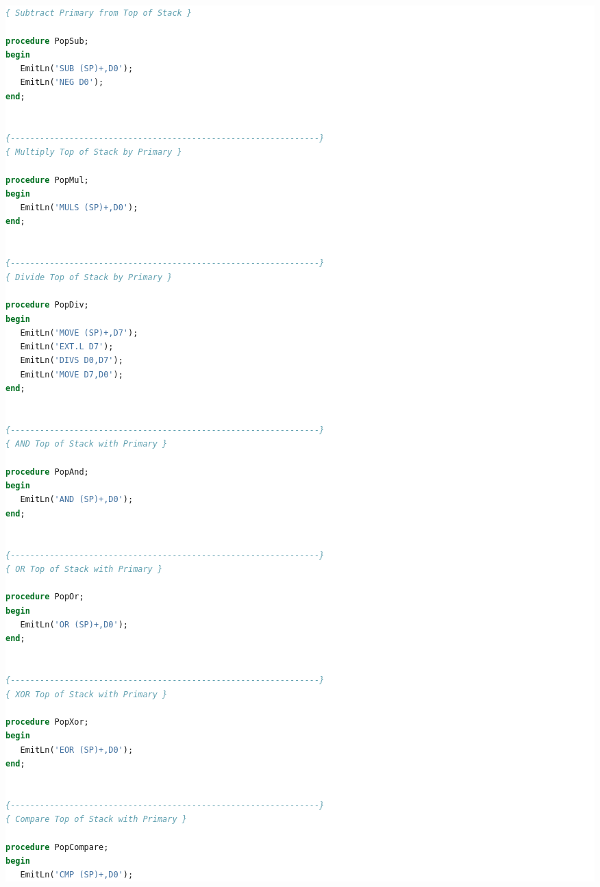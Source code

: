 ```pascal
{ Subtract Primary from Top of Stack }

procedure PopSub;
begin
   EmitLn('SUB (SP)+,D0');
   EmitLn('NEG D0');
end;


{---------------------------------------------------------------}
{ Multiply Top of Stack by Primary }

procedure PopMul;
begin
   EmitLn('MULS (SP)+,D0');
end;


{---------------------------------------------------------------}
{ Divide Top of Stack by Primary }

procedure PopDiv;
begin
   EmitLn('MOVE (SP)+,D7');
   EmitLn('EXT.L D7');
   EmitLn('DIVS D0,D7');
   EmitLn('MOVE D7,D0');
end;


{---------------------------------------------------------------}
{ AND Top of Stack with Primary }

procedure PopAnd;
begin
   EmitLn('AND (SP)+,D0');
end;


{---------------------------------------------------------------}
{ OR Top of Stack with Primary }

procedure PopOr;
begin
   EmitLn('OR (SP)+,D0');
end;


{---------------------------------------------------------------}
{ XOR Top of Stack with Primary }

procedure PopXor;
begin
   EmitLn('EOR (SP)+,D0');
end;


{---------------------------------------------------------------}
{ Compare Top of Stack with Primary }

procedure PopCompare;
begin
   EmitLn('CMP (SP)+,D0');
```